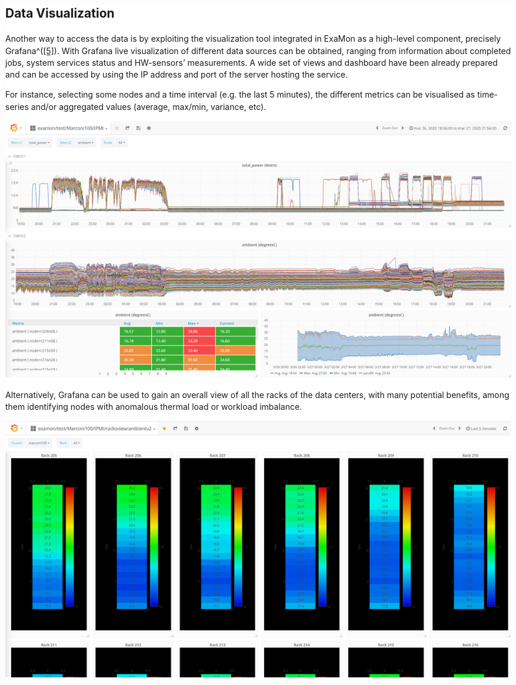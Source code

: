 ## Data Visualization

Another way to access the data is by exploiting the visualization tool integrated in ExaMon as a high-level component, precisely Grafana^([\[5\]](#ftnt5)). With Grafana live visualization of different data sources can be obtained, ranging from information about completed jobs, system services status and HW-sensors’ measurements. A wide set of views and dashboard have been already prepared and can be accessed by using the IP address and port of the server hosting the service.

For instance, selecting some nodes and a time interval (e.g. the last 5 minutes), the different metrics can be visualised as time-series and/or aggregated values (average, max/min, variance, etc).

![](images/image5.png)

Alternatively, Grafana can be used to gain an overall view of all the racks of the data centers, with many potential benefits, among them identifying nodes with anomalous thermal load or workload imbalance.

![](images/image4.png)
